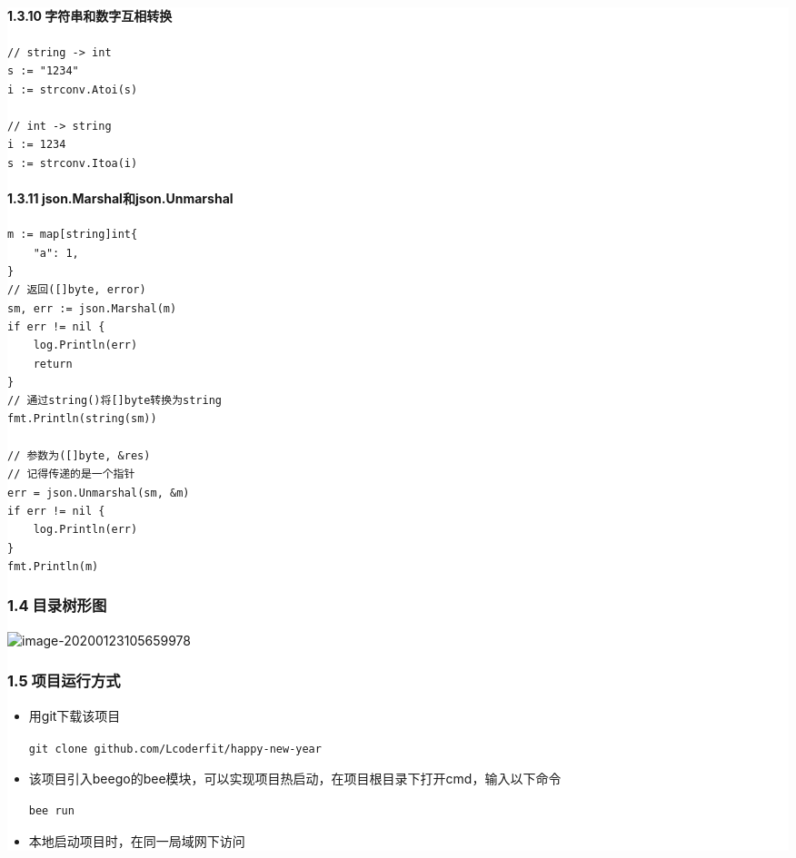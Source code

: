 #### 1.3.10 字符串和数字互相转换

```
// string -> int
s := "1234"
i := strconv.Atoi(s)

// int -> string
i := 1234
s := strconv.Itoa(i)
```

#### 1.3.11 json.Marshal和json.Unmarshal

```
m := map[string]int{
	"a": 1,
}
// 返回([]byte, error)
sm, err := json.Marshal(m)
if err != nil {
	log.Println(err)
	return
}
// 通过string()将[]byte转换为string
fmt.Println(string(sm))

// 参数为([]byte, &res)
// 记得传递的是一个指针
err = json.Unmarshal(sm, &m)
if err != nil {
	log.Println(err)
}
fmt.Println(m)
```

### 1.4 目录树形图

![image-20200123105659978](C:\Users\Lcoderfit\AppData\Roaming\Typora\typora-user-images\image-20200123105659978.png)

### 1.5 项目运行方式

* 用git下载该项目

  ```markdown
  git clone github.com/Lcoderfit/happy-new-year
  ```

* 该项目引入beego的bee模块，可以实现项目热启动，在项目根目录下打开cmd，输入以下命令

  ```markdown
  bee run
  ```

* 本地启动项目时，在同一局域网下访问
